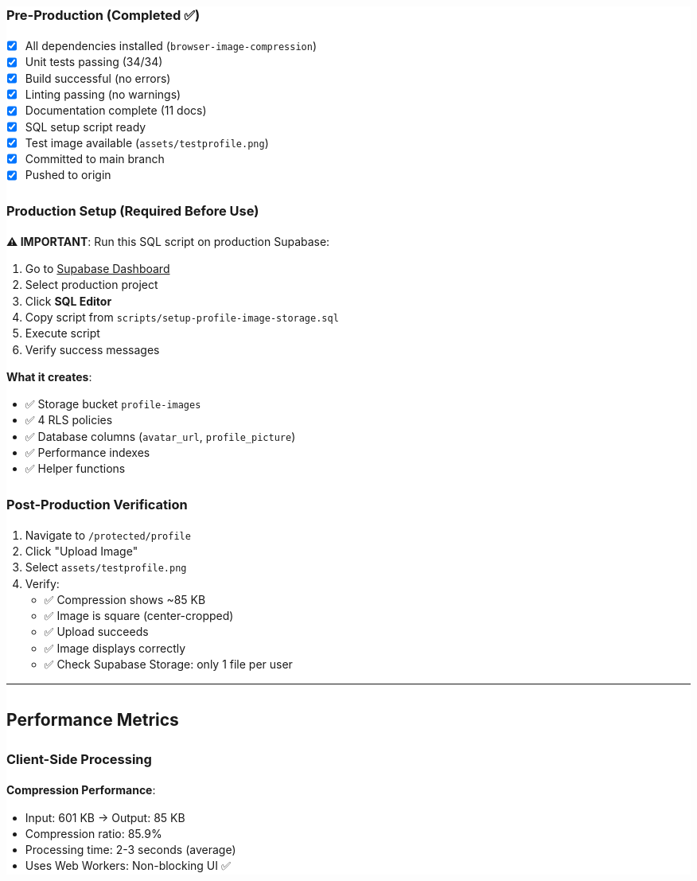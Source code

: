 ### Pre-Production (Completed ✅)

- [x] All dependencies installed (`browser-image-compression`)
- [x] Unit tests passing (34/34)
- [x] Build successful (no errors)
- [x] Linting passing (no warnings)
- [x] Documentation complete (11 docs)
- [x] SQL setup script ready
- [x] Test image available (`assets/testprofile.png`)
- [x] Committed to main branch
- [x] Pushed to origin

### Production Setup (Required Before Use)

**⚠️ IMPORTANT**: Run this SQL script on production Supabase:

1. Go to [Supabase Dashboard](https://app.supabase.com)
2. Select production project
3. Click **SQL Editor**
4. Copy script from `scripts/setup-profile-image-storage.sql`
5. Execute script
6. Verify success messages

**What it creates**:
- ✅ Storage bucket `profile-images`
- ✅ 4 RLS policies
- ✅ Database columns (`avatar_url`, `profile_picture`)
- ✅ Performance indexes
- ✅ Helper functions

### Post-Production Verification

1. Navigate to `/protected/profile`
2. Click "Upload Image"
3. Select `assets/testprofile.png`
4. Verify:
   - ✅ Compression shows ~85 KB
   - ✅ Image is square (center-cropped)
   - ✅ Upload succeeds
   - ✅ Image displays correctly
   - ✅ Check Supabase Storage: only 1 file per user

---

## Performance Metrics

### Client-Side Processing

**Compression Performance**:
- Input: 601 KB → Output: 85 KB
- Compression ratio: 85.9%
- Processing time: 2-3 seconds (average)
- Uses Web Workers: Non-blocking UI ✅
